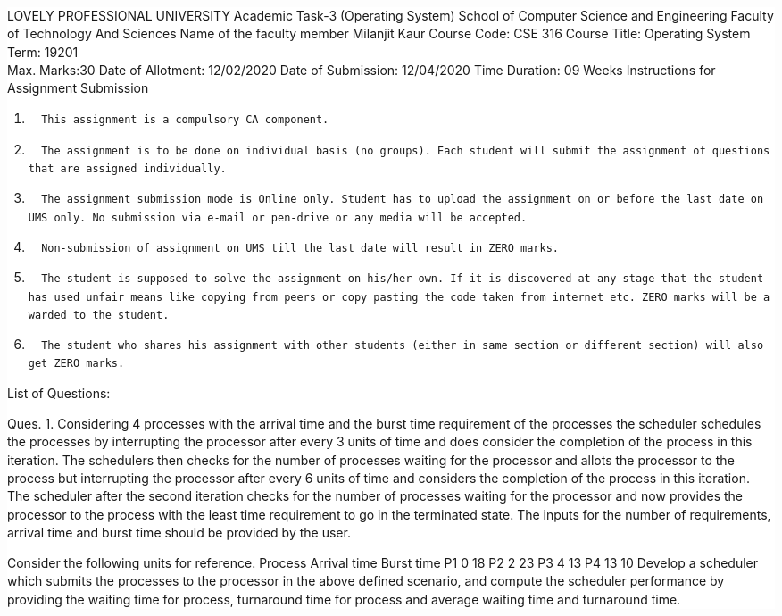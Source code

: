 
LOVELY PROFESSIONAL UNIVERSITY
Academic Task-3 (Operating System)
School of Computer Science and Engineering  Faculty of Technology And Sciences
Name of the faculty member  Milanjit Kaur
Course Code: CSE 316  Course Title: Operating System
Term: 19201     		
Max. Marks:30  		     Date of Allotment: 12/02/2020	    Date of Submission: 12/04/2020
Time Duration: 09 Weeks
Instructions for Assignment Submission
1.       This assignment is a compulsory CA component.
2.       The assignment is to be done on individual basis (no groups). Each student will submit the assignment of questions that are assigned individually.
3.       The assignment submission mode is Online only. Student has to upload the assignment on or before the last date on UMS only. No submission via e-mail or pen-drive or any media will be accepted.
4.       Non-submission of assignment on UMS till the last date will result in ZERO marks.
5.       The student is supposed to solve the assignment on his/her own. If it is discovered at any stage that the student has used unfair means like copying from peers or copy pasting the code taken from internet etc. ZERO marks will be awarded to the student.
6.       The student who shares his assignment with other students (either in same section or different section) will also get ZERO marks.

		
		
		
		
		
		
		
		
		
		
		
		
		
		
		



List of Questions:

Ques. 1. Considering 4 processes with the arrival time and the burst time requirement of the processes the scheduler schedules the processes by interrupting the processor after every 3 units of time and does consider the completion of the process in this iteration. The schedulers then checks for the number of processes waiting for the processor and allots the processor to the process but interrupting the processor after every 6 units of time and considers the completion of the process in this iteration. The scheduler after the second iteration checks for the number of processes waiting for the processor and now provides the processor to the process with the least time requirement to go in the terminated state.
The inputs for the number of requirements, arrival time and burst time should be provided by the user.

Consider the following units for reference.
Process    Arrival time    Burst time
P1    		0    		18
P2   		 2    		23
P3    		4    		13
P4    		13    		10
Develop a scheduler which submits the processes to the processor in the above defined scenario, and compute the scheduler performance by providing the waiting time for process, turnaround time for process and average waiting time and turnaround time.
